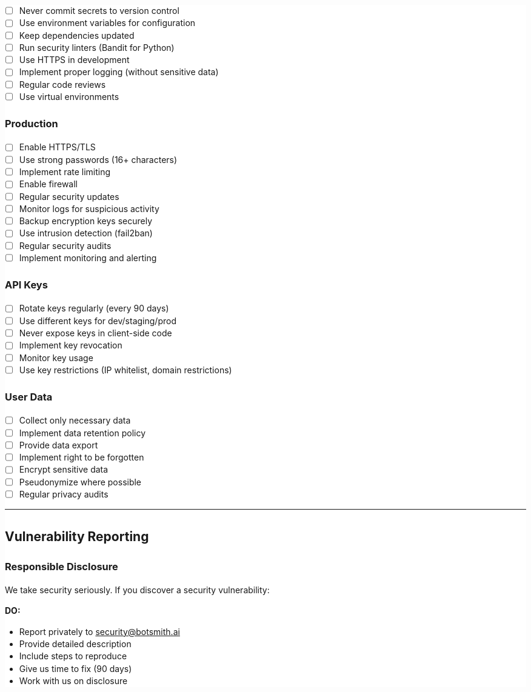 - [ ] Never commit secrets to version control
- [ ] Use environment variables for configuration
- [ ] Keep dependencies updated
- [ ] Run security linters (Bandit for Python)
- [ ] Use HTTPS in development
- [ ] Implement proper logging (without sensitive data)
- [ ] Regular code reviews
- [ ] Use virtual environments

### Production

- [ ] Enable HTTPS/TLS
- [ ] Use strong passwords (16+ characters)
- [ ] Implement rate limiting
- [ ] Enable firewall
- [ ] Regular security updates
- [ ] Monitor logs for suspicious activity
- [ ] Backup encryption keys securely
- [ ] Use intrusion detection (fail2ban)
- [ ] Regular security audits
- [ ] Implement monitoring and alerting

### API Keys

- [ ] Rotate keys regularly (every 90 days)
- [ ] Use different keys for dev/staging/prod
- [ ] Never expose keys in client-side code
- [ ] Implement key revocation
- [ ] Monitor key usage
- [ ] Use key restrictions (IP whitelist, domain restrictions)

### User Data

- [ ] Collect only necessary data
- [ ] Implement data retention policy
- [ ] Provide data export
- [ ] Implement right to be forgotten
- [ ] Encrypt sensitive data
- [ ] Pseudonymize where possible
- [ ] Regular privacy audits

---

## Vulnerability Reporting

### Responsible Disclosure

We take security seriously. If you discover a security vulnerability:

**DO:**
- Report privately to security@botsmith.ai
- Provide detailed description
- Include steps to reproduce
- Give us time to fix (90 days)
- Work with us on disclosure
